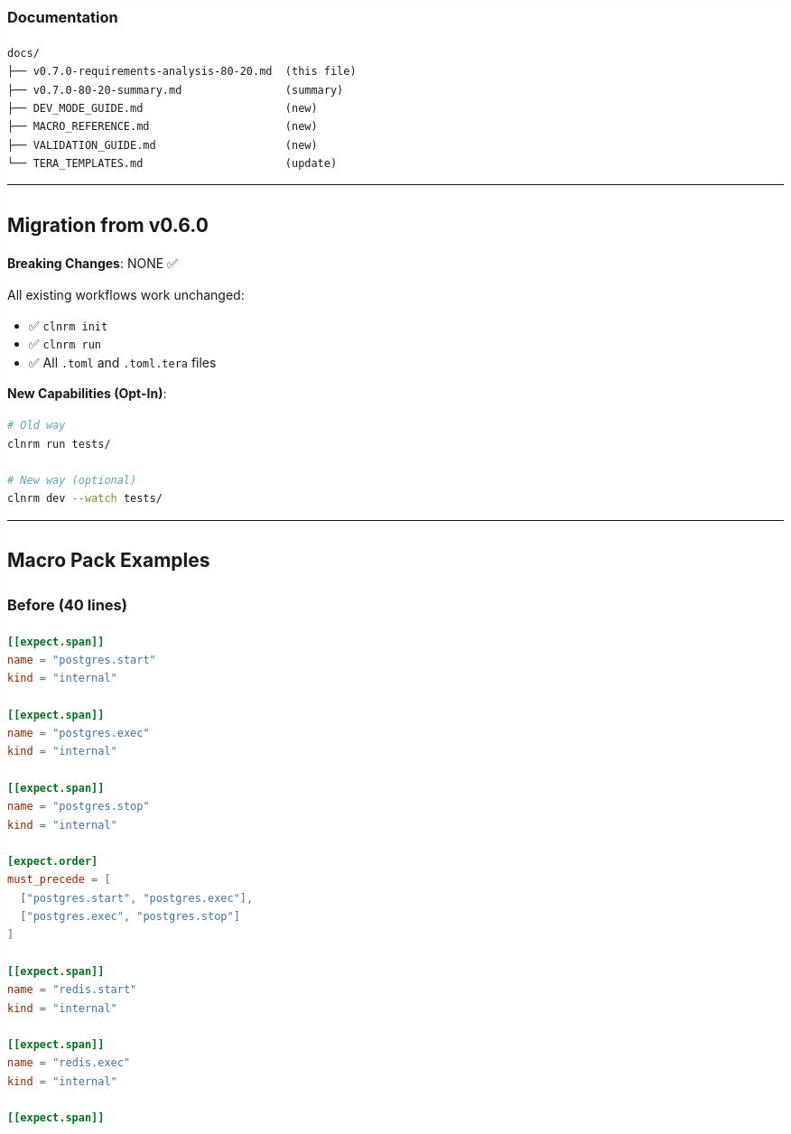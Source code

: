 ### Documentation
```
docs/
├── v0.7.0-requirements-analysis-80-20.md  (this file)
├── v0.7.0-80-20-summary.md                (summary)
├── DEV_MODE_GUIDE.md                      (new)
├── MACRO_REFERENCE.md                     (new)
├── VALIDATION_GUIDE.md                    (new)
└── TERA_TEMPLATES.md                      (update)
```

---

## Migration from v0.6.0

**Breaking Changes**: NONE ✅

All existing workflows work unchanged:
- ✅ `clnrm init`
- ✅ `clnrm run`
- ✅ All `.toml` and `.toml.tera` files

**New Capabilities (Opt-In)**:
```bash
# Old way
clnrm run tests/

# New way (optional)
clnrm dev --watch tests/
```

---

## Macro Pack Examples

### Before (40 lines)
```toml
[[expect.span]]
name = "postgres.start"
kind = "internal"

[[expect.span]]
name = "postgres.exec"
kind = "internal"

[[expect.span]]
name = "postgres.stop"
kind = "internal"

[expect.order]
must_precede = [
  ["postgres.start", "postgres.exec"],
  ["postgres.exec", "postgres.stop"]
]

[[expect.span]]
name = "redis.start"
kind = "internal"

[[expect.span]]
name = "redis.exec"
kind = "internal"

[[expect.span]]
```